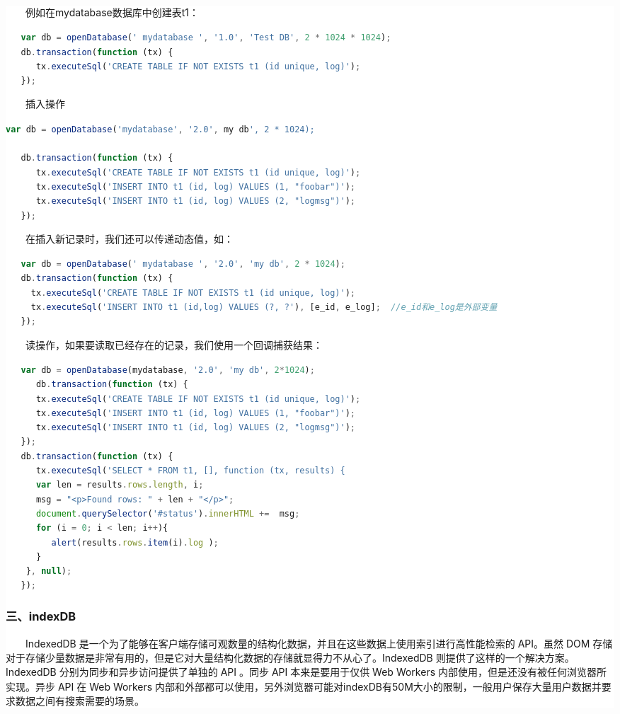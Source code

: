 &emsp;&emsp;例如在mydatabase数据库中创建表t1：

```javascript
   var db = openDatabase(' mydatabase ', '1.0', 'Test DB', 2 * 1024 * 1024);  
   db.transaction(function (tx) {    
      tx.executeSql('CREATE TABLE IF NOT EXISTS t1 (id unique, log)');  
   });
```

&emsp;&emsp;插入操作

```javascript
var db = openDatabase('mydatabase', '2.0', my db', 2 * 1024);

   db.transaction(function (tx) { 
      tx.executeSql('CREATE TABLE IF NOT EXISTS t1 (id unique, log)');  
      tx.executeSql('INSERT INTO t1 (id, log) VALUES (1, "foobar")');  
      tx.executeSql('INSERT INTO t1 (id, log) VALUES (2, "logmsg")');  
   });
```

&emsp;&emsp;在插入新记录时，我们还可以传递动态值，如：

```javascript
   var db = openDatabase(' mydatabase ', '2.0', 'my db', 2 * 1024);  
   db.transaction(function (tx) {    
     tx.executeSql('CREATE TABLE IF NOT EXISTS t1 (id unique, log)');  
     tx.executeSql('INSERT INTO t1 (id,log) VALUES (?, ?'), [e_id, e_log];  //e_id和e_log是外部变量
   });
```

&emsp;&emsp;读操作，如果要读取已经存在的记录，我们使用一个回调捕获结果：

```javascript
   var db = openDatabase(mydatabase, '2.0', 'my db', 2*1024);     
	  db.transaction(function (tx) { 
      tx.executeSql('CREATE TABLE IF NOT EXISTS t1 (id unique, log)');  
      tx.executeSql('INSERT INTO t1 (id, log) VALUES (1, "foobar")');  
      tx.executeSql('INSERT INTO t1 (id, log) VALUES (2, "logmsg")');  
   });  
   db.transaction(function (tx) { 
      tx.executeSql('SELECT * FROM t1, [], function (tx, results) { 
      var len = results.rows.length, i;  
      msg = "<p>Found rows: " + len + "</p>";  
      document.querySelector('#status').innerHTML +=  msg;  
      for (i = 0; i < len; i++){ 
         alert(results.rows.item(i).log );  
      } 
    }, null);  
   });
```
   
### 三、indexDB

&emsp;&emsp;IndexedDB 是一个为了能够在客户端存储可观数量的结构化数据，并且在这些数据上使用索引进行高性能检索的 API。虽然 DOM 存储 对于存储少量数据是非常有用的，但是它对大量结构化数据的存储就显得力不从心了。IndexedDB 则提供了这样的一个解决方案。
&emsp;&emsp;IndexedDB 分别为同步和异步访问提供了单独的 API 。同步 API 本来是要用于仅供 Web Workers  内部使用，但是还没有被任何浏览器所实现。异步 API 在 Web Workers 内部和外部都可以使用，另外浏览器可能对indexDB有50M大小的限制，一般用户保存大量用户数据并要求数据之间有搜索需要的场景。
